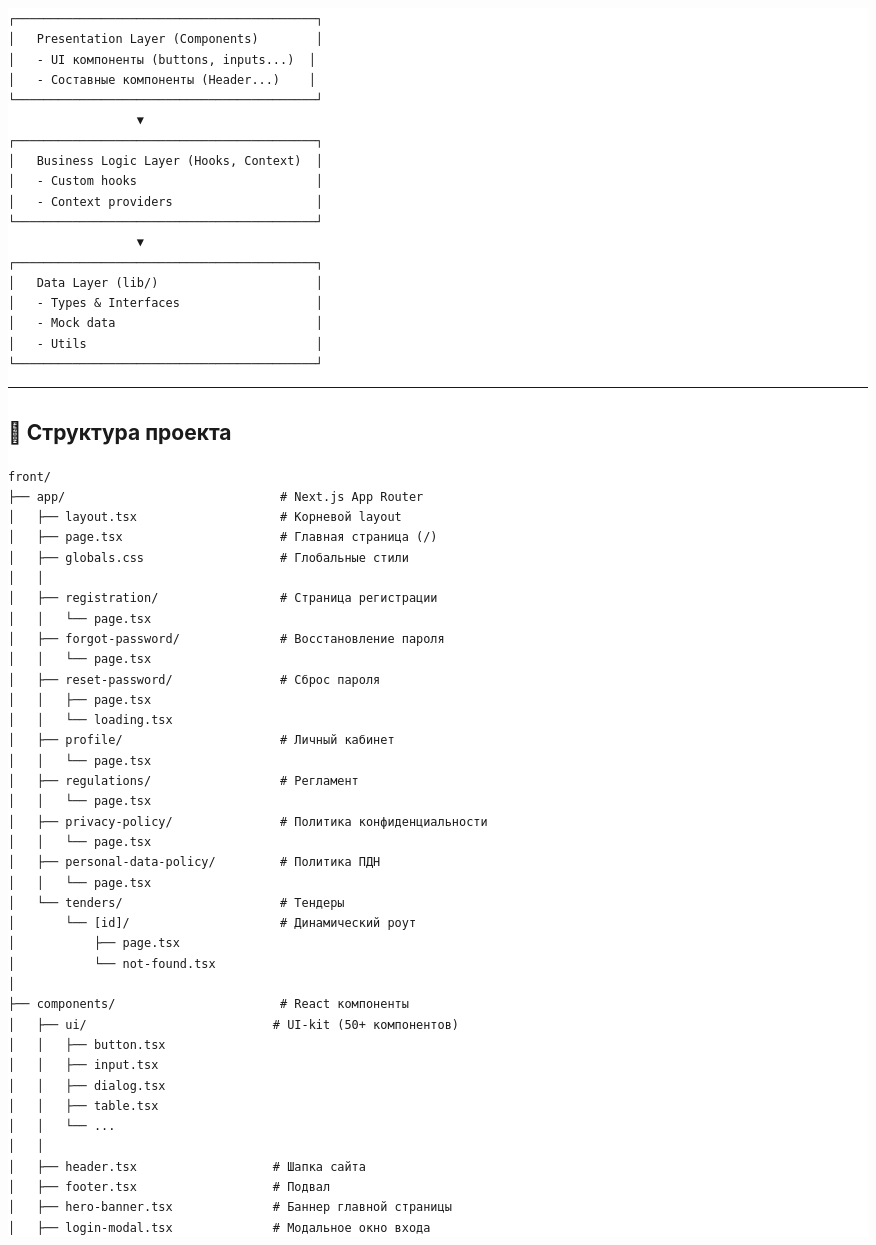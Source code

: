 ```
┌──────────────────────────────────────────┐
│   Presentation Layer (Components)        │
│   - UI компоненты (buttons, inputs...)  │
│   - Составные компоненты (Header...)    │
└──────────────────────────────────────────┘
                  ▼
┌──────────────────────────────────────────┐
│   Business Logic Layer (Hooks, Context)  │
│   - Custom hooks                         │
│   - Context providers                    │
└──────────────────────────────────────────┘
                  ▼
┌──────────────────────────────────────────┐
│   Data Layer (lib/)                      │
│   - Types & Interfaces                   │
│   - Mock data                            │
│   - Utils                                │
└──────────────────────────────────────────┘
```

---

## 📁 Структура проекта

```
front/
├── app/                              # Next.js App Router
│   ├── layout.tsx                    # Корневой layout
│   ├── page.tsx                      # Главная страница (/)
│   ├── globals.css                   # Глобальные стили
│   │
│   ├── registration/                 # Страница регистрации
│   │   └── page.tsx
│   ├── forgot-password/              # Восстановление пароля
│   │   └── page.tsx
│   ├── reset-password/               # Сброс пароля
│   │   ├── page.tsx
│   │   └── loading.tsx
│   ├── profile/                      # Личный кабинет
│   │   └── page.tsx
│   ├── regulations/                  # Регламент
│   │   └── page.tsx
│   ├── privacy-policy/               # Политика конфиденциальности
│   │   └── page.tsx
│   ├── personal-data-policy/         # Политика ПДН
│   │   └── page.tsx
│   └── tenders/                      # Тендеры
│       └── [id]/                     # Динамический роут
│           ├── page.tsx
│           └── not-found.tsx
│
├── components/                       # React компоненты
│   ├── ui/                          # UI-kit (50+ компонентов)
│   │   ├── button.tsx
│   │   ├── input.tsx
│   │   ├── dialog.tsx
│   │   ├── table.tsx
│   │   └── ...
│   │
│   ├── header.tsx                   # Шапка сайта
│   ├── footer.tsx                   # Подвал
│   ├── hero-banner.tsx              # Баннер главной страницы
│   ├── login-modal.tsx              # Модальное окно входа
```